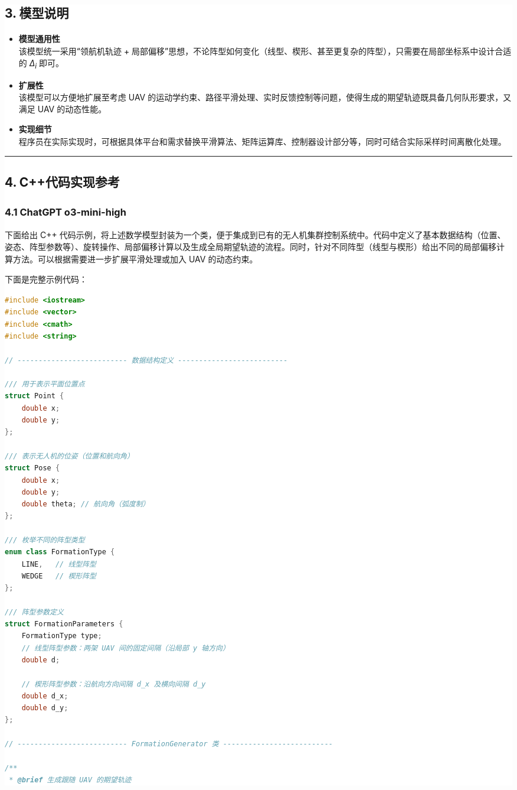 
## 3. 模型说明

- **模型通用性**  
  该模型统一采用“领航机轨迹 + 局部偏移”思想，不论阵型如何变化（线型、楔形、甚至更复杂的阵型），只需要在局部坐标系中设计合适的 $\Delta_i$ 即可。

- **扩展性**  
  该模型可以方便地扩展至考虑 UAV 的运动学约束、路径平滑处理、实时反馈控制等问题，使得生成的期望轨迹既具备几何队形要求，又满足 UAV 的动态性能。

- **实现细节**  
  程序员在实际实现时，可根据具体平台和需求替换平滑算法、矩阵运算库、控制器设计部分等，同时可结合实际采样时间离散化处理。

---

## 4. C++代码实现参考

### 4.1 ChatGPT o3-mini-high

下面给出 C++ 代码示例，将上述数学模型封装为一个类，便于集成到已有的无人机集群控制系统中。代码中定义了基本数据结构（位置、姿态、阵型参数等）、旋转操作、局部偏移计算以及生成全局期望轨迹的流程。同时，针对不同阵型（线型与楔形）给出不同的局部偏移计算方法。可以根据需要进一步扩展平滑处理或加入 UAV 的动态约束。

下面是完整示例代码：

```cpp
#include <iostream>
#include <vector>
#include <cmath>
#include <string>

// -------------------------- 数据结构定义 --------------------------

/// 用于表示平面位置点
struct Point {
    double x;
    double y;
};

/// 表示无人机的位姿（位置和航向角）
struct Pose {
    double x;
    double y;
    double theta; // 航向角（弧度制）
};

/// 枚举不同的阵型类型
enum class FormationType {
    LINE,   // 线型阵型
    WEDGE   // 楔形阵型
};

/// 阵型参数定义
struct FormationParameters {
    FormationType type;
    // 线型阵型参数：两架 UAV 间的固定间隔（沿局部 y 轴方向）
    double d;

    // 楔形阵型参数：沿航向方向间隔 d_x 及横向间隔 d_y
    double d_x;
    double d_y;
};

// -------------------------- FormationGenerator 类 --------------------------

/**
 * @brief 生成跟随 UAV 的期望轨迹
```